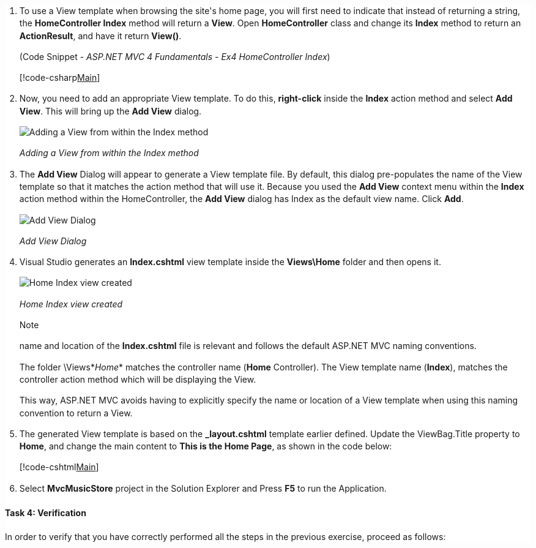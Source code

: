 1. To use a View template when browsing the site's home page, you will first need to indicate that instead of returning a string, the **HomeController Index** method will return a **View**. Open **HomeController** class and change its **Index** method to return an **ActionResult**, and have it return **View()**.

    (Code Snippet - *ASP.NET MVC 4 Fundamentals - Ex4 HomeController Index*)


    [!code-csharp[Main](aspnet-mvc-4-fundamentals/samples/sample9.cs)]
2. Now, you need to add an appropriate View template. To do this, **right-click** inside the **Index** action method and select **Add View**. This will bring up the **Add View** dialog.

    ![Adding a View from within the Index method](aspnet-mvc-4-fundamentals/_static/image13.png "Adding a View from within the Index method")

    *Adding a View from within the Index method*
3. The **Add View** Dialog will appear to generate a View template file. By default, this dialog pre-populates the name of the View template so that it matches the action method that will use it. Because you used the **Add View** context menu within the **Index** action method within the HomeController, the **Add View** dialog has Index as the default view name. Click **Add**.

    ![Add View Dialog](aspnet-mvc-4-fundamentals/_static/image14.png "Add View Dialog")

    *Add View Dialog*
4. Visual Studio generates an **Index.cshtml** view template inside the **Views\Home** folder and then opens it.

    ![Home Index view created](aspnet-mvc-4-fundamentals/_static/image15.png "Home Index view created")

    *Home Index view created*

    > [!NOTE]
    > name and location of the **Index.cshtml** file is relevant and follows the default ASP.NET MVC naming conventions.
    > 
    > The folder \Views\**Home** matches the controller name (**Home** Controller). The View template name (**Index**), matches the controller action method which will be displaying the View.
    > 
    > This way, ASP.NET MVC avoids having to explicitly specify the name or location of a View template when using this naming convention to return a View.
5. The generated View template is based on the **\_layout.cshtml** template earlier defined. Update the ViewBag.Title property to **Home**, and change the main content to **This is the Home Page**, as shown in the code below:


    [!code-cshtml[Main](aspnet-mvc-4-fundamentals/samples/sample10.cshtml)]
6. Select **MvcMusicStore** project in the Solution Explorer and Press **F5** to run the Application.

<a id="Ex4Task4"></a>

<a id="Task_4_Verification"></a>
#### Task 4: Verification

In order to verify that you have correctly performed all the steps in the previous exercise, proceed as follows:
